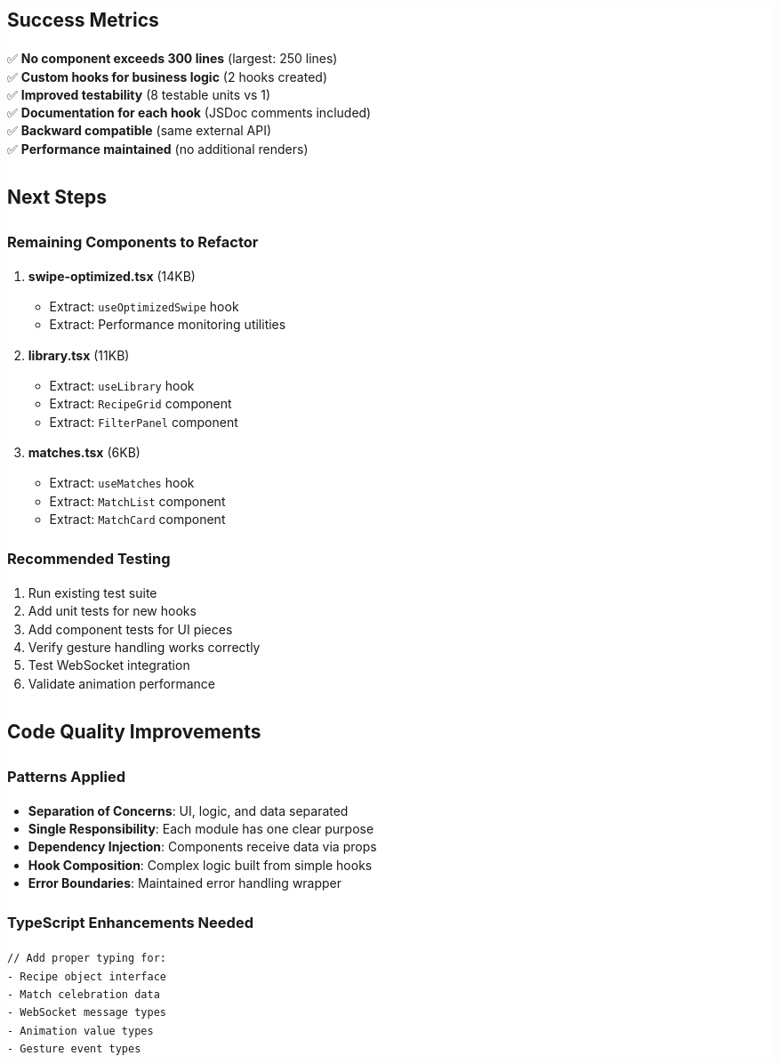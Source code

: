 ## Success Metrics

✅ **No component exceeds 300 lines** (largest: 250 lines)  
✅ **Custom hooks for business logic** (2 hooks created)  
✅ **Improved testability** (8 testable units vs 1)  
✅ **Documentation for each hook** (JSDoc comments included)  
✅ **Backward compatible** (same external API)  
✅ **Performance maintained** (no additional renders)

## Next Steps

### Remaining Components to Refactor
1. **swipe-optimized.tsx** (14KB)
   - Extract: `useOptimizedSwipe` hook
   - Extract: Performance monitoring utilities
   
2. **library.tsx** (11KB)
   - Extract: `useLibrary` hook
   - Extract: `RecipeGrid` component
   - Extract: `FilterPanel` component
   
3. **matches.tsx** (6KB)
   - Extract: `useMatches` hook
   - Extract: `MatchList` component
   - Extract: `MatchCard` component

### Recommended Testing
1. Run existing test suite
2. Add unit tests for new hooks
3. Add component tests for UI pieces
4. Verify gesture handling works correctly
5. Test WebSocket integration
6. Validate animation performance

## Code Quality Improvements

### Patterns Applied
- **Separation of Concerns**: UI, logic, and data separated
- **Single Responsibility**: Each module has one clear purpose
- **Dependency Injection**: Components receive data via props
- **Hook Composition**: Complex logic built from simple hooks
- **Error Boundaries**: Maintained error handling wrapper

### TypeScript Enhancements Needed
```tsx
// Add proper typing for:
- Recipe object interface
- Match celebration data
- WebSocket message types
- Animation value types
- Gesture event types
```
